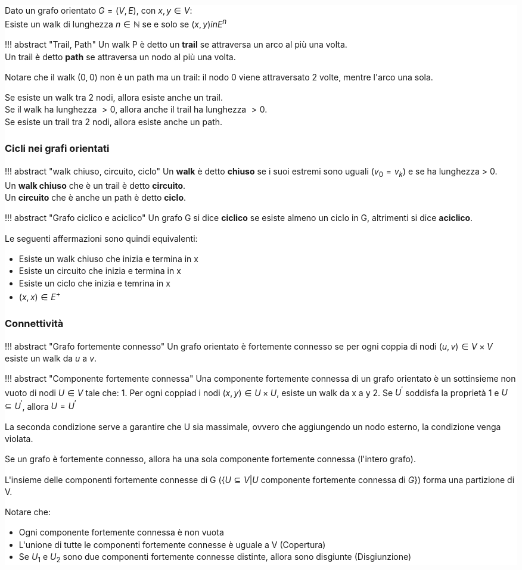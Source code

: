Dato un grafo orientato $G = (V,E)$, con $x,y \in V$:  
Esiste un walk di lunghezza $n \in \mathbb N$ se e solo se $(x,y)in E^n$  

!!! abstract "Trail, Path"
    Un walk P è detto un **trail** se attraversa un arco al più una volta.  
    Un trail è detto **path** se attraversa un nodo al più una volta.  

Notare che il walk $(0,0)$ non è un path ma un trail: il nodo 0 viene attraversato 2 volte, mentre l'arco una sola.  

Se esiste un walk tra 2 nodi, allora esiste anche un trail.  
Se il walk ha lunghezza $>0$, allora anche il trail ha lunghezza $> 0$.  
Se esiste un trail tra 2 nodi, allora esiste anche un path.  

### Cicli nei grafi orientati
!!! abstract "walk chiuso, circuito, ciclo"
    Un **walk** è detto **chiuso** se i suoi estremi sono uguali ($v_0 = v_k$) e se ha lunghezza > 0.  
    Un **walk chiuso** che è un trail è detto **circuito**.  
    Un **circuito** che è anche un path è detto **ciclo**.  

!!! abstract "Grafo ciclico e aciclico"
    Un grafo G si dice **ciclico** se esiste almeno un ciclo in G, altrimenti si dice **aciclico**.  

Le seguenti affermazioni sono quindi equivalenti:  

- Esiste un walk chiuso che inizia e termina in x
- Esiste un circuito che inizia e termina in x
- Esiste un ciclo che inizia e temrina in x
- $(x,x) \in E^+$

### Connettività
!!! abstract "Grafo fortemente connesso"
    Un grafo orientato è fortemente connesso se per ogni coppia di nodi $(u,v) \in V \times V$ esiste un walk da $u$ a $v$.

!!! abstract "Componente fortemente connessa"
    Una componente fortemente connessa di un grafo orientato è un sottinsieme non vuoto di nodi $U \in V$ tale che:
    1. Per ogni coppiad i nodi $(x,y) \in U \times U$, esiste un walk da x a y
    2. Se $U^{'}$ soddisfa la proprietà 1 e $U \subseteq U^{'}$, allora $U=U^{'}$

La seconda condizione serve a garantire che U sia massimale, ovvero che aggiungendo un nodo esterno, la condizione venga violata.  

Se un grafo è fortemente connesso, allora ha una sola componente fortemente connessa (l'intero grafo).  

L'insieme delle componenti fortemente connesse di G ($\{ U \subseteq V | U \text{ componente fortemente connessa di } G \}$) forma una partizione di V.  

Notare che:

- Ogni componente fortemente connessa è non vuota
- L'unione di tutte le componenti fortemente connesse è uguale a V (Copertura)
- Se $U_1$ e $U_2$ sono due componenti fortemente connesse distinte, allora sono disgiunte (Disgiunzione)
